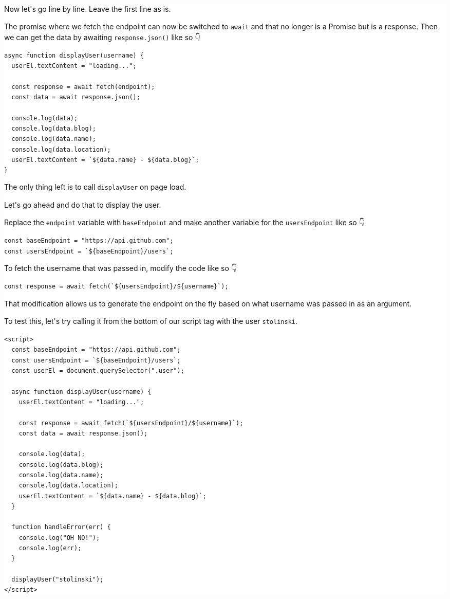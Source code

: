 Now let's go line by line. Leave the first line as is.

The promise where we fetch the endpoint can now be switched to `await` and that no longer is a Promise but is a response. Then we can get the data by awaiting `response.json()` like so 👇

```
async function displayUser(username) {
  userEl.textContent = "loading...";

  const response = await fetch(endpoint);
  const data = await response.json();

  console.log(data);
  console.log(data.blog);
  console.log(data.name);
  console.log(data.location);
  userEl.textContent = `${data.name} - ${data.blog}`;
}
```

The only thing left is to call `displayUser` on page load.

Let's go ahead and do that to display the user.

Replace the `endpoint` variable with `baseEndpoint` and make another variable for the `usersEndpoint` like so 👇

```
const baseEndpoint = "https://api.github.com";
const usersEndpoint = `${baseEndpoint}/users`;
```

To fetch the username that was passed in, modify the code like so 👇

```
const response = await fetch(`${usersEndpoint}/${username}`);
```

That modification allows us to generate the endpoint on the fly based on what username was passed in as an argument.

To test this, let's try calling it from the bottom of our script tag with the user `stolinski`.

```
<script>
  const baseEndpoint = "https://api.github.com";
  const usersEndpoint = `${baseEndpoint}/users`;
  const userEl = document.querySelector(".user");

  async function displayUser(username) {
    userEl.textContent = "loading...";

    const response = await fetch(`${usersEndpoint}/${username}`);
    const data = await response.json();

    console.log(data);
    console.log(data.blog);
    console.log(data.name);
    console.log(data.location);
    userEl.textContent = `${data.name} - ${data.blog}`;
  }

  function handleError(err) {
    console.log("OH NO!");
    console.log(err);
  }

  displayUser("stolinski");
</script>
```
